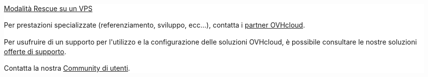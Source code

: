 [Modalità Rescue su un VPS](/pages/bare_metal_cloud/virtual_private_servers/rescue)

Per prestazioni specializzate (referenziamento, sviluppo, ecc...), contatta i [partner OVHcloud](/links/partner).

Per usufruire di un supporto per l'utilizzo e la configurazione delle soluzioni OVHcloud, è possibile consultare le nostre soluzioni [offerte di supporto](/links/support).

Contatta la nostra [Community di utenti](/links/community).